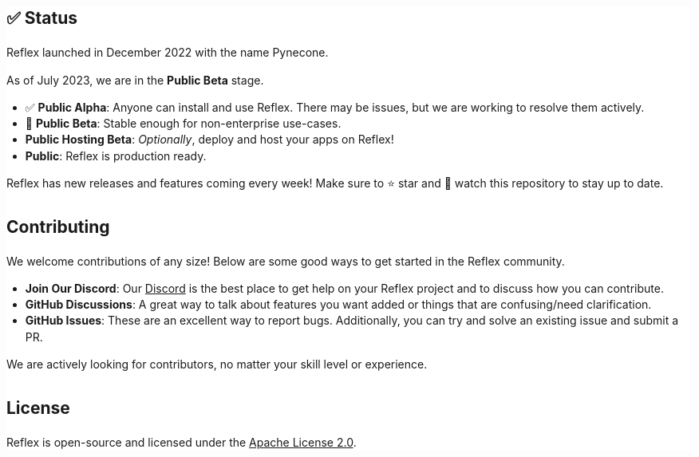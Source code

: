 

## ✅ Status

Reflex launched in December 2022 with the name Pynecone.

As of July 2023, we are in the **Public Beta** stage.

-   :white_check_mark: **Public Alpha**: Anyone can install and use Reflex. There may be issues, but we are working to resolve them actively.
-   :large_orange_diamond: **Public Beta**: Stable enough for non-enterprise use-cases.
-   **Public Hosting Beta**: _Optionally_, deploy and host your apps on Reflex!
-   **Public**: Reflex is production ready.

Reflex has new releases and features coming every week! Make sure to :star: star and :eyes: watch this repository to stay up to date.

## Contributing

We welcome contributions of any size! Below are some good ways to get started in the Reflex community.

-   **Join Our Discord**: Our [Discord](https://discord.gg/T5WSbC2YtQ) is the best place to get help on your Reflex project and to discuss how you can contribute.
-   **GitHub Discussions**: A great way to talk about features you want added or things that are confusing/need clarification.
-   **GitHub Issues**: These are an excellent way to report bugs. Additionally, you can try and solve an existing issue and submit a PR.

We are actively looking for contributors, no matter your skill level or experience.

## License

Reflex is open-source and licensed under the [Apache License 2.0](LICENSE).
